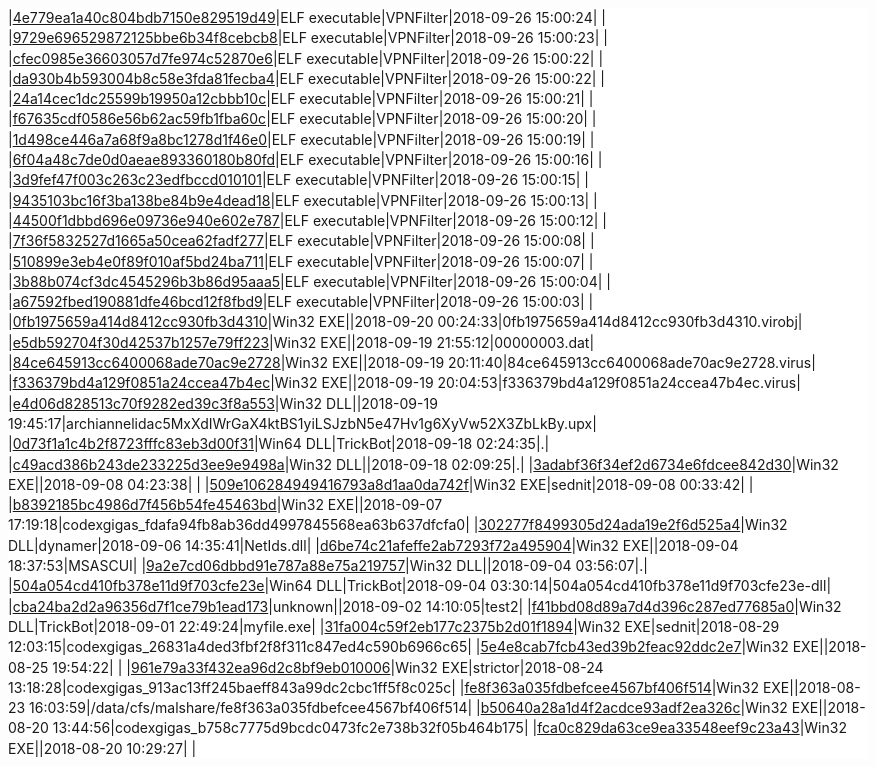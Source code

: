 |[4e779ea1a40c804bdb7150e829519d49](https://www.virustotal.com/gui/file/4e779ea1a40c804bdb7150e829519d49)|ELF executable|VPNFilter|2018-09-26 15:00:24| |
|[9729e696529872125bbe6b34f8cebcb8](https://www.virustotal.com/gui/file/9729e696529872125bbe6b34f8cebcb8)|ELF executable|VPNFilter|2018-09-26 15:00:23| |
|[cfec0985e36603057d7fe974c52870e6](https://www.virustotal.com/gui/file/cfec0985e36603057d7fe974c52870e6)|ELF executable|VPNFilter|2018-09-26 15:00:22| |
|[da930b4b593004b8c58e3fda81fecba4](https://www.virustotal.com/gui/file/da930b4b593004b8c58e3fda81fecba4)|ELF executable|VPNFilter|2018-09-26 15:00:22| |
|[24a14cec1dc25599b19950a12cbbb10c](https://www.virustotal.com/gui/file/24a14cec1dc25599b19950a12cbbb10c)|ELF executable|VPNFilter|2018-09-26 15:00:21| |
|[f67635cdf0586e56b62ac59fb1fba60c](https://www.virustotal.com/gui/file/f67635cdf0586e56b62ac59fb1fba60c)|ELF executable|VPNFilter|2018-09-26 15:00:20| |
|[1d498ce446a7a68f9a8bc1278d1f46e0](https://www.virustotal.com/gui/file/1d498ce446a7a68f9a8bc1278d1f46e0)|ELF executable|VPNFilter|2018-09-26 15:00:19| |
|[6f04a48c7de0d0aeae893360180b80fd](https://www.virustotal.com/gui/file/6f04a48c7de0d0aeae893360180b80fd)|ELF executable|VPNFilter|2018-09-26 15:00:16| |
|[3d9fef47f003c263c23edfbccd010101](https://www.virustotal.com/gui/file/3d9fef47f003c263c23edfbccd010101)|ELF executable|VPNFilter|2018-09-26 15:00:15| |
|[9435103bc16f3ba138be84b9e4dead18](https://www.virustotal.com/gui/file/9435103bc16f3ba138be84b9e4dead18)|ELF executable|VPNFilter|2018-09-26 15:00:13| |
|[44500f1dbbd696e09736e940e602e787](https://www.virustotal.com/gui/file/44500f1dbbd696e09736e940e602e787)|ELF executable|VPNFilter|2018-09-26 15:00:12| |
|[7f36f5832527d1665a50cea62fadf277](https://www.virustotal.com/gui/file/7f36f5832527d1665a50cea62fadf277)|ELF executable|VPNFilter|2018-09-26 15:00:08| |
|[510899e3eb4e0f89f010af5bd24ba711](https://www.virustotal.com/gui/file/510899e3eb4e0f89f010af5bd24ba711)|ELF executable|VPNFilter|2018-09-26 15:00:07| |
|[3b88b074cf3dc4545296b3b86d95aaa5](https://www.virustotal.com/gui/file/3b88b074cf3dc4545296b3b86d95aaa5)|ELF executable|VPNFilter|2018-09-26 15:00:04| |
|[a67592fbed190881dfe46bcd12f8fbd9](https://www.virustotal.com/gui/file/a67592fbed190881dfe46bcd12f8fbd9)|ELF executable|VPNFilter|2018-09-26 15:00:03| |
|[0fb1975659a414d8412cc930fb3d4310](https://www.virustotal.com/gui/file/0fb1975659a414d8412cc930fb3d4310)|Win32 EXE||2018-09-20 00:24:33|0fb1975659a414d8412cc930fb3d4310.virobj|
|[e5db592704f30d42537b1257e79ff223](https://www.virustotal.com/gui/file/e5db592704f30d42537b1257e79ff223)|Win32 EXE||2018-09-19 21:55:12|00000003.dat|
|[84ce645913cc6400068ade70ac9e2728](https://www.virustotal.com/gui/file/84ce645913cc6400068ade70ac9e2728)|Win32 EXE||2018-09-19 20:11:40|84ce645913cc6400068ade70ac9e2728.virus|
|[f336379bd4a129f0851a24ccea47b4ec](https://www.virustotal.com/gui/file/f336379bd4a129f0851a24ccea47b4ec)|Win32 EXE||2018-09-19 20:04:53|f336379bd4a129f0851a24ccea47b4ec.virus|
|[e4d06d828513c70f9282ed39c3f8a553](https://www.virustotal.com/gui/file/e4d06d828513c70f9282ed39c3f8a553)|Win32 DLL||2018-09-19 19:45:17|archiannelidac5MxXdIWrGaX4ktBS1yiLSJzbN5e47Hv1g6XyVw52X3ZbLkBy.upx|
|[0d73f1a1c4b2f8723fffc83eb3d00f31](https://www.virustotal.com/gui/file/0d73f1a1c4b2f8723fffc83eb3d00f31)|Win64 DLL|TrickBot|2018-09-18 02:24:35|.|
|[c49acd386b243de233225d3ee9e9498a](https://www.virustotal.com/gui/file/c49acd386b243de233225d3ee9e9498a)|Win32 DLL||2018-09-18 02:09:25|.|
|[3adabf36f34ef2d6734e6fdcee842d30](https://www.virustotal.com/gui/file/3adabf36f34ef2d6734e6fdcee842d30)|Win32 EXE||2018-09-08 04:23:38| |
|[509e106284949416793a8d1aa0da742f](https://www.virustotal.com/gui/file/509e106284949416793a8d1aa0da742f)|Win32 EXE|sednit|2018-09-08 00:33:42| |
|[b8392185bc4986d7f456b54fe45463bd](https://www.virustotal.com/gui/file/b8392185bc4986d7f456b54fe45463bd)|Win32 EXE||2018-09-07 17:19:18|codexgigas_fdafa94fb8ab36dd4997845568ea63b637dfcfa0|
|[302277f8499305d24ada19e2f6d525a4](https://www.virustotal.com/gui/file/302277f8499305d24ada19e2f6d525a4)|Win32 DLL|dynamer|2018-09-06 14:35:41|NetIds.dll|
|[d6be74c21afeffe2ab7293f72a495904](https://www.virustotal.com/gui/file/d6be74c21afeffe2ab7293f72a495904)|Win32 EXE||2018-09-04 18:37:53|MSASCUI|
|[9a2e7cd06dbbd91e787a88e75a219757](https://www.virustotal.com/gui/file/9a2e7cd06dbbd91e787a88e75a219757)|Win32 DLL||2018-09-04 03:56:07|.|
|[504a054cd410fb378e11d9f703cfe23e](https://www.virustotal.com/gui/file/504a054cd410fb378e11d9f703cfe23e)|Win64 DLL|TrickBot|2018-09-04 03:30:14|504a054cd410fb378e11d9f703cfe23e-dll|
|[cba24ba2d2a96356d7f1ce79b1ead173](https://www.virustotal.com/gui/file/cba24ba2d2a96356d7f1ce79b1ead173)|unknown||2018-09-02 14:10:05|test2|
|[f41bbd08d89a7d4d396c287ed77685a0](https://www.virustotal.com/gui/file/f41bbd08d89a7d4d396c287ed77685a0)|Win32 DLL|TrickBot|2018-09-01 22:49:24|myfile.exe|
|[31fa004c59f2eb177c2375b2d01f1894](https://www.virustotal.com/gui/file/31fa004c59f2eb177c2375b2d01f1894)|Win32 EXE|sednit|2018-08-29 12:03:15|codexgigas_26831a4ded3fbf2f8f311c847ed4c590b6966c65|
|[5e4e8cab7fcb43ed39b2feac92ddc2e7](https://www.virustotal.com/gui/file/5e4e8cab7fcb43ed39b2feac92ddc2e7)|Win32 EXE||2018-08-25 19:54:22| |
|[961e79a33f432ea96d2c8bf9eb010006](https://www.virustotal.com/gui/file/961e79a33f432ea96d2c8bf9eb010006)|Win32 EXE|strictor|2018-08-24 13:18:28|codexgigas_913ac13ff245baeff843a99dc2cbc1ff5f8c025c|
|[fe8f363a035fdbefcee4567bf406f514](https://www.virustotal.com/gui/file/fe8f363a035fdbefcee4567bf406f514)|Win32 EXE||2018-08-23 16:03:59|/data/cfs/malshare/fe8f363a035fdbefcee4567bf406f514|
|[b50640a28a1d4f2acdce93adf2ea326c](https://www.virustotal.com/gui/file/b50640a28a1d4f2acdce93adf2ea326c)|Win32 EXE||2018-08-20 13:44:56|codexgigas_b758c7775d9bcdc0473fc2e738b32f05b464b175|
|[fca0c829da63ce9ea33548eef9c23a43](https://www.virustotal.com/gui/file/fca0c829da63ce9ea33548eef9c23a43)|Win32 EXE||2018-08-20 10:29:27| |